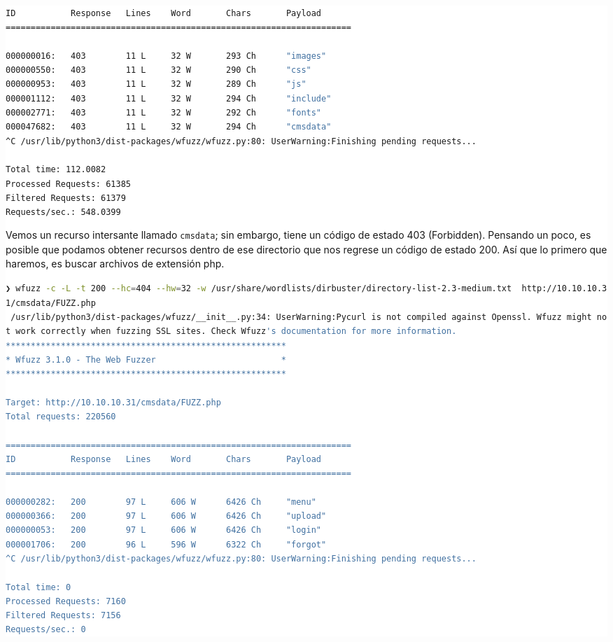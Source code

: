 ```bash
ID           Response   Lines    Word       Chars       Payload                                                         
=====================================================================

000000016:   403        11 L     32 W       293 Ch      "images"                                                        
000000550:   403        11 L     32 W       290 Ch      "css"                                                           
000000953:   403        11 L     32 W       289 Ch      "js"                                                            
000001112:   403        11 L     32 W       294 Ch      "include"                                                       
000002771:   403        11 L     32 W       292 Ch      "fonts"                                                         
000047682:   403        11 L     32 W       294 Ch      "cmsdata"                                                       
^C /usr/lib/python3/dist-packages/wfuzz/wfuzz.py:80: UserWarning:Finishing pending requests...

Total time: 112.0082
Processed Requests: 61385
Filtered Requests: 61379
Requests/sec.: 548.0399
```

Vemos un recurso intersante llamado `cmsdata`; sin embargo, tiene un código de estado 403 (Forbidden). Pensando un poco, es posible que podamos obtener recursos dentro de ese directorio que nos regrese un código de estado 200. Así que lo primero que haremos, es buscar archivos de extensión php.

```bash
❯ wfuzz -c -L -t 200 --hc=404 --hw=32 -w /usr/share/wordlists/dirbuster/directory-list-2.3-medium.txt  http://10.10.10.31/cmsdata/FUZZ.php
 /usr/lib/python3/dist-packages/wfuzz/__init__.py:34: UserWarning:Pycurl is not compiled against Openssl. Wfuzz might not work correctly when fuzzing SSL sites. Check Wfuzz's documentation for more information.
********************************************************
* Wfuzz 3.1.0 - The Web Fuzzer                         *
********************************************************

Target: http://10.10.10.31/cmsdata/FUZZ.php
Total requests: 220560

=====================================================================
ID           Response   Lines    Word       Chars       Payload                                                         
=====================================================================

000000282:   200        97 L     606 W      6426 Ch     "menu"                                                          
000000366:   200        97 L     606 W      6426 Ch     "upload"                                                        
000000053:   200        97 L     606 W      6426 Ch     "login"                                                         
000001706:   200        96 L     596 W      6322 Ch     "forgot"                                                        
^C /usr/lib/python3/dist-packages/wfuzz/wfuzz.py:80: UserWarning:Finishing pending requests...

Total time: 0
Processed Requests: 7160
Filtered Requests: 7156
Requests/sec.: 0
```
